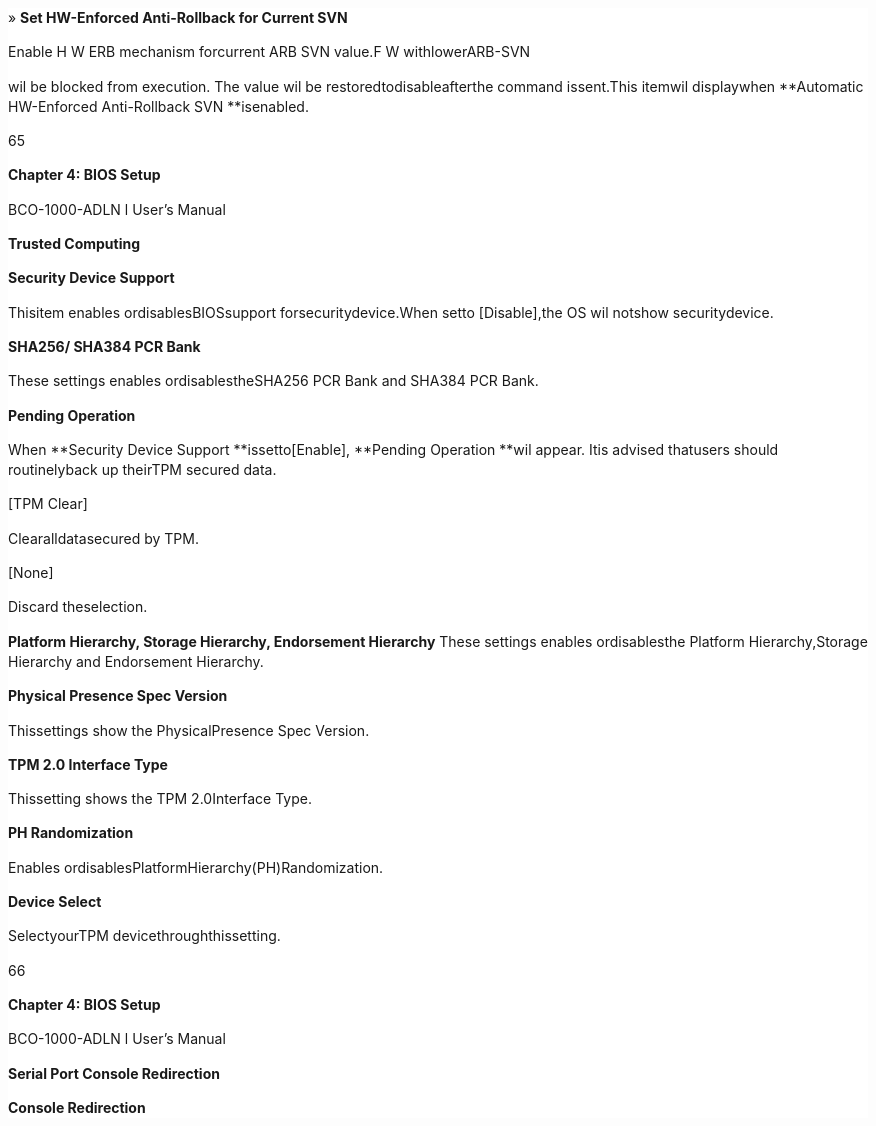 » **Set HW-Enforced Anti-Rollback for Current SVN**

Enable H W ERB mechanism forcurrent ARB SVN value.F W withlowerARB-SVN

wil be blocked from execution. The value wil be restoredtodisableafterthe command issent.This itemwil displaywhen **Automatic HW-Enforced Anti-Rollback SVN **isenabled.

65

**Chapter 4: BIOS Setup**

BCO-1000-ADLN l User’s Manual

**Trusted Computing**

**Security Device Support**

Thisitem enables ordisablesBIOSsupport forsecuritydevice.When setto \[Disable\],the OS wil notshow securitydevice.

**SHA256/ SHA384 PCR Bank**

These settings enables ordisablestheSHA256 PCR Bank and SHA384 PCR Bank.

**Pending Operation**

When **Security Device Support **issetto\[Enable\], **Pending Operation **wil appear. Itis advised thatusers should routinelyback up theirTPM secured data.

\[TPM Clear\]

Clearalldatasecured by TPM.

\[None\]

Discard theselection.

**Platform Hierarchy, Storage Hierarchy, Endorsement Hierarchy** These settings enables ordisablesthe Platform Hierarchy,Storage Hierarchy and Endorsement Hierarchy.

**Physical Presence Spec Version**

Thissettings show the PhysicalPresence Spec Version.

**TPM 2.0 Interface Type**

Thissetting shows the TPM 2.0Interface Type.

**PH Randomization**

Enables ordisablesPlatformHierarchy\(PH\)Randomization.

**Device Select**

SelectyourTPM devicethroughthissetting.

66

**Chapter 4: BIOS Setup**

BCO-1000-ADLN l User’s Manual

**Serial Port Console Redirection**

**Console Redirection**
